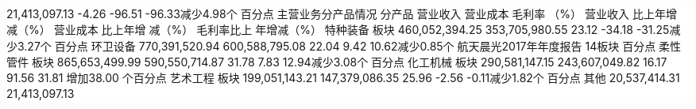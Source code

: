 21,413,097.13
-4.26
-96.51
-96.33减少4.98个
百分点
主营业务分产品情况
分产品
营业收入
营业成本
毛利率
（%）
营业收入
比上年增
减（%）
营业成本
比上年增
减（%）
毛利率比上
年增减（%）
特种装备
板块
460,052,394.25
353,705,980.55
23.12
-34.18
-31.25减少3.27个
百分点
环卫设备
770,391,520.94
600,588,795.08
22.04
9.42
10.62减少0.85个
航天晨光2017年年度报告
14板块
百分点
柔性管件
板块
865,653,499.99
590,550,714.87
31.78
7.83
12.94减少3.08个
百分点
化工机械
板块
290,581,147.15
243,607,049.82
16.17
91.56
31.81
增加38.00
个百分点
艺术工程
板块
199,051,143.21
147,379,086.35
25.96
-2.56
-0.11减少1.82个
百分点
其他
20,537,414.31
21,413,097.13